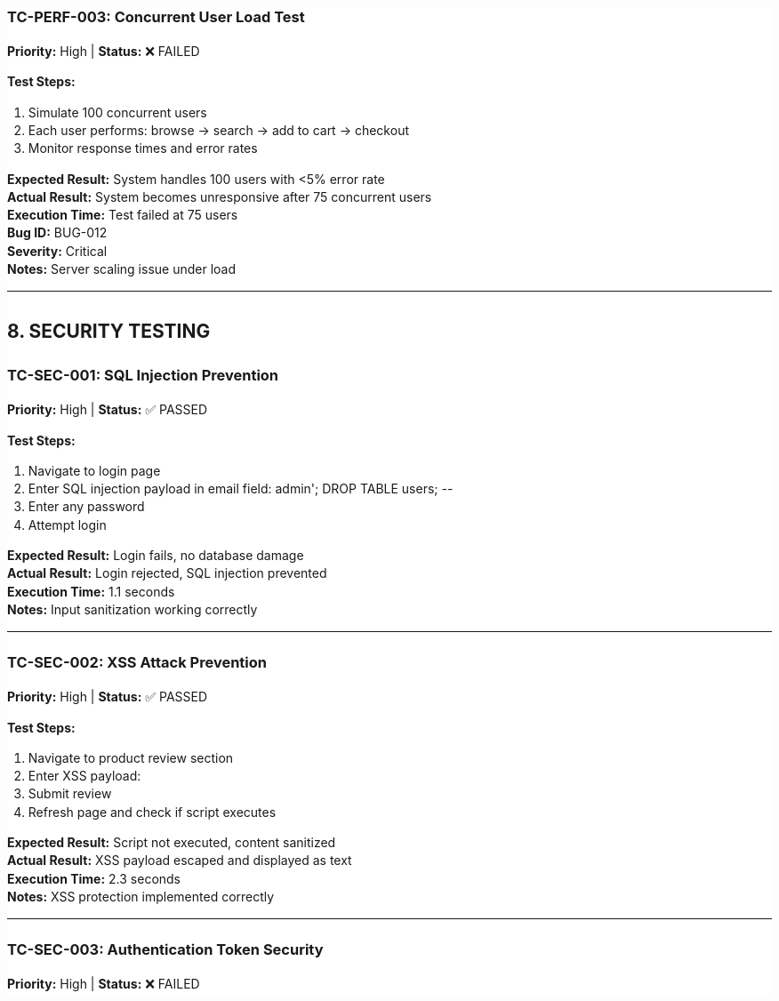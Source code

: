 
### TC-PERF-003: Concurrent User Load Test
**Priority:** High | **Status:** ❌ FAILED

**Test Steps:**
1. Simulate 100 concurrent users
2. Each user performs: browse → search → add to cart → checkout
3. Monitor response times and error rates

**Expected Result:** System handles 100 users with <5% error rate  
**Actual Result:** System becomes unresponsive after 75 concurrent users  
**Execution Time:** Test failed at 75 users  
**Bug ID:** BUG-012  
**Severity:** Critical  
**Notes:** Server scaling issue under load

---

## 8. SECURITY TESTING

### TC-SEC-001: SQL Injection Prevention
**Priority:** High | **Status:** ✅ PASSED

**Test Steps:**
1. Navigate to login page
2. Enter SQL injection payload in email field: admin'; DROP TABLE users; --
3. Enter any password
4. Attempt login

**Expected Result:** Login fails, no database damage  
**Actual Result:** Login rejected, SQL injection prevented  
**Execution Time:** 1.1 seconds  
**Notes:** Input sanitization working correctly

---

### TC-SEC-002: XSS Attack Prevention
**Priority:** High | **Status:** ✅ PASSED

**Test Steps:**
1. Navigate to product review section
2. Enter XSS payload: <script>alert('XSS')</script>
3. Submit review
4. Refresh page and check if script executes

**Expected Result:** Script not executed, content sanitized  
**Actual Result:** XSS payload escaped and displayed as text  
**Execution Time:** 2.3 seconds  
**Notes:** XSS protection implemented correctly

---

### TC-SEC-003: Authentication Token Security
**Priority:** High | **Status:** ❌ FAILED
